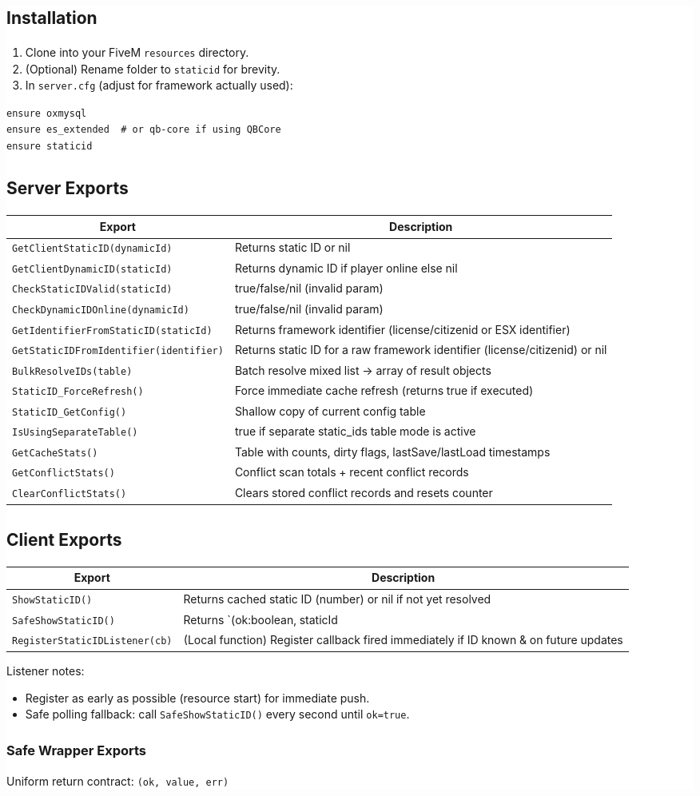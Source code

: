## Installation
1. Clone into your FiveM `resources` directory.
2. (Optional) Rename folder to `staticid` for brevity.
3. In `server.cfg` (adjust for framework actually used):
```
ensure oxmysql
ensure es_extended  # or qb-core if using QBCore
ensure staticid
```

## Server Exports
| Export | Description |
|--------|-------------|
| `GetClientStaticID(dynamicId)` | Returns static ID or nil |
| `GetClientDynamicID(staticId)` | Returns dynamic ID if player online else nil |
| `CheckStaticIDValid(staticId)` | true/false/nil (invalid param) |
| `CheckDynamicIDOnline(dynamicId)` | true/false/nil (invalid param) |
| `GetIdentifierFromStaticID(staticId)` | Returns framework identifier (license/citizenid or ESX identifier) |
| `GetStaticIDFromIdentifier(identifier)` | Returns static ID for a raw framework identifier (license/citizenid) or nil |
| `BulkResolveIDs(table)` | Batch resolve mixed list -> array of result objects |
| `StaticID_ForceRefresh()` | Force immediate cache refresh (returns true if executed) |
| `StaticID_GetConfig()` | Shallow copy of current config table |
| `IsUsingSeparateTable()` | true if separate static_ids table mode is active |
| `GetCacheStats()` | Table with counts, dirty flags, lastSave/lastLoad timestamps |
| `GetConflictStats()` | Conflict scan totals + recent conflict records |
| `ClearConflictStats()` | Clears stored conflict records and resets counter |

## Client Exports
| Export | Description |
|--------|-------------|
| `ShowStaticID()` | Returns cached static ID (number) or nil if not yet resolved |
| `SafeShowStaticID()` | Returns `(ok:boolean, staticId|nil)`; `ok=false` when not ready |
| `RegisterStaticIDListener(cb)` | (Local function) Register callback fired immediately if ID known & on future updates |

Listener notes:
- Register as early as possible (resource start) for immediate push.
- Safe polling fallback: call `SafeShowStaticID()` every second until `ok=true`.

### Safe Wrapper Exports
Uniform return contract: `(ok, value, err)`
